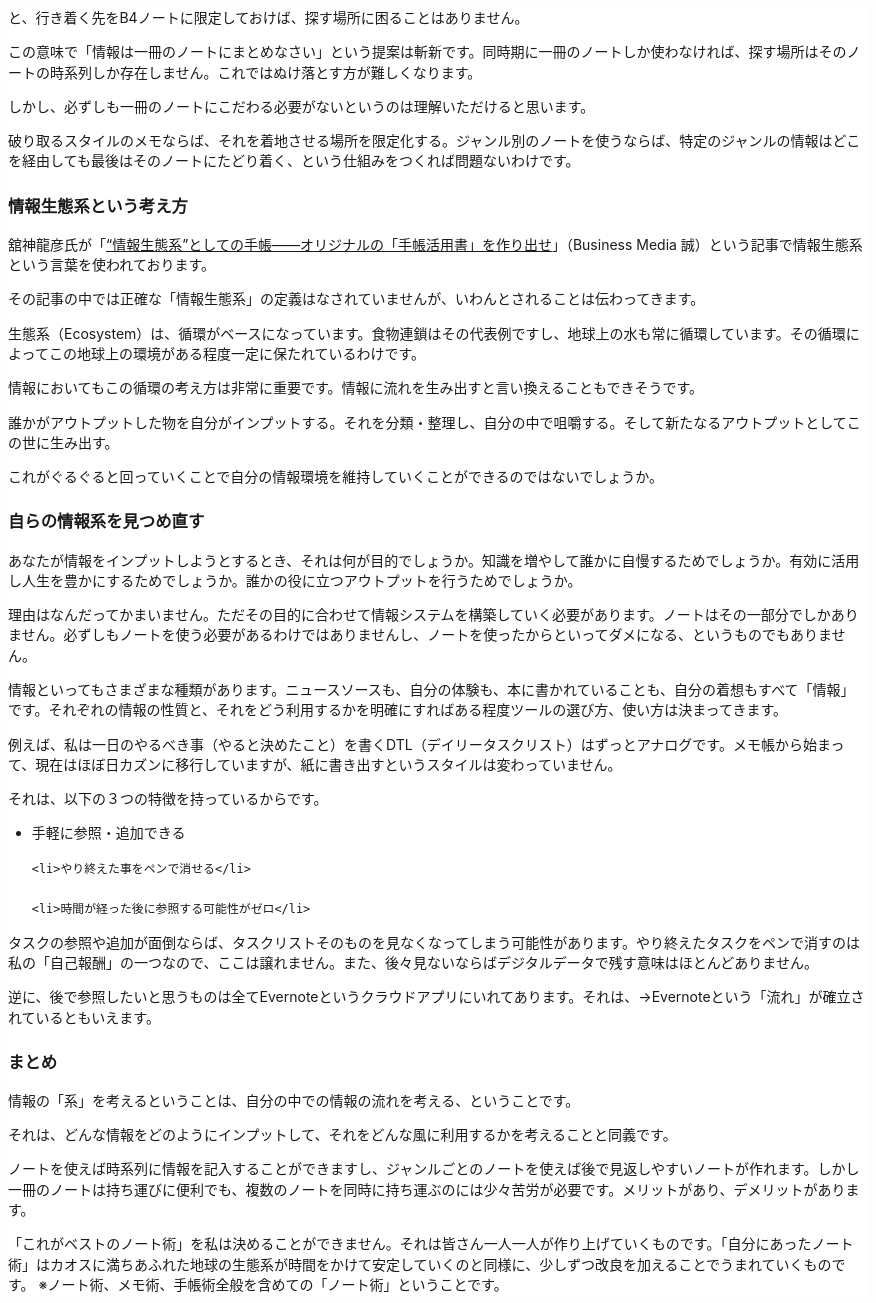 と、行き着く先をB4ノートに限定しておけば、探す場所に困ることはありません。

この意味で「情報は一冊のノートにまとめなさい」という提案は斬新です。同時期に一冊のノートしか使わなければ、探す場所はそのノートの時系列しか存在しません。これではぬけ落とす方が難しくなります。

しかし、必ずしも一冊のノートにこだわる必要がないというのは理解いただけると思います。

破り取るスタイルのメモならば、それを着地させる場所を限定化する。ジャンル別のノートを使うならば、特定のジャンルの情報はどこを経由しても最後はそのノートにたどり着く、という仕組みをつくれば問題ないわけです。

<h3>情報生態系という考え方</h3>
舘神龍彦氏が「<a href="http://bizmakoto.jp/bizid/articles/1001/05/news029.html">“情報生態系”としての手帳――オリジナルの「手帳活用書」を作り出せ</a>」（Business Media 誠）という記事で情報生態系という言葉を使われております。

その記事の中では正確な「情報生態系」の定義はなされていませんが、いわんとされることは伝わってきます。

生態系（Ecosystem）は、循環がベースになっています。食物連鎖はその代表例ですし、地球上の水も常に循環しています。その循環によってこの地球上の環境がある程度一定に保たれているわけです。

情報においてもこの循環の考え方は非常に重要です。情報に流れを生み出すと言い換えることもできそうです。

誰かがアウトプットした物を自分がインプットする。それを分類・整理し、自分の中で咀嚼する。そして新たなるアウトプットとしてこの世に生み出す。

これがぐるぐると回っていくことで自分の情報環境を維持していくことができるのではないでしょうか。

<h3>自らの情報系を見つめ直す</h3>
あなたが情報をインプットしようとするとき、それは何が目的でしょうか。知識を増やして誰かに自慢するためでしょうか。有効に活用し人生を豊かにするためでしょうか。誰かの役に立つアウトプットを行うためでしょうか。

理由はなんだってかまいません。ただその目的に合わせて情報システムを構築していく必要があります。ノートはその一部分でしかありません。必ずしもノートを使う必要があるわけではありませんし、ノートを使ったからといってダメになる、というものでもありません。

情報といってもさまざまな種類があります。ニュースソースも、自分の体験も、本に書かれていることも、自分の着想もすべて「情報」です。それぞれの情報の性質と、それをどう利用するかを明確にすればある程度ツールの選び方、使い方は決まってきます。

例えば、私は一日のやるべき事（やると決めたこと）を書くDTL（デイリータスクリスト）はずっとアナログです。メモ帳から始まって、現在はほぼ日カズンに移行していますが、紙に書き出すというスタイルは変わっていません。

それは、以下の３つの特徴を持っているからです。

<ul>
	<li>手軽に参照・追加できる</li>

	<li>やり終えた事をペンで消せる</li>

	<li>時間が経った後に参照する可能性がゼロ</li>
</ul>

タスクの参照や追加が面倒ならば、タスクリストそのものを見なくなってしまう可能性があります。やり終えたタスクをペンで消すのは私の「自己報酬」の一つなので、ここは譲れません。また、後々見ないならばデジタルデータで残す意味はほとんどありません。

逆に、後で参照したいと思うものは全てEvernoteというクラウドアプリにいれてあります。それは、→Evernoteという「流れ」が確立されているともいえます。

<h3>まとめ</h3>
情報の「系」を考えるということは、自分の中での情報の流れを考える、ということです。

それは、どんな情報をどのようにインプットして、それをどんな風に利用するかを考えることと同義です。

ノートを使えば時系列に情報を記入することができますし、ジャンルごとのノートを使えば後で見返しやすいノートが作れます。しかし一冊のノートは持ち運びに便利でも、複数のノートを同時に持ち運ぶのには少々苦労が必要です。メリットがあり、デメリットがあります。

「これがベストのノート術」を私は決めることができません。それは皆さん一人一人が作り上げていくものです。「自分にあったノート術」はカオスに満ちあふれた地球の生態系が時間をかけて安定していくのと同様に、少しずつ改良を加えることでうまれていくものです。
※ノート術、メモ術、手帳術全般を含めての「ノート術」ということです。
